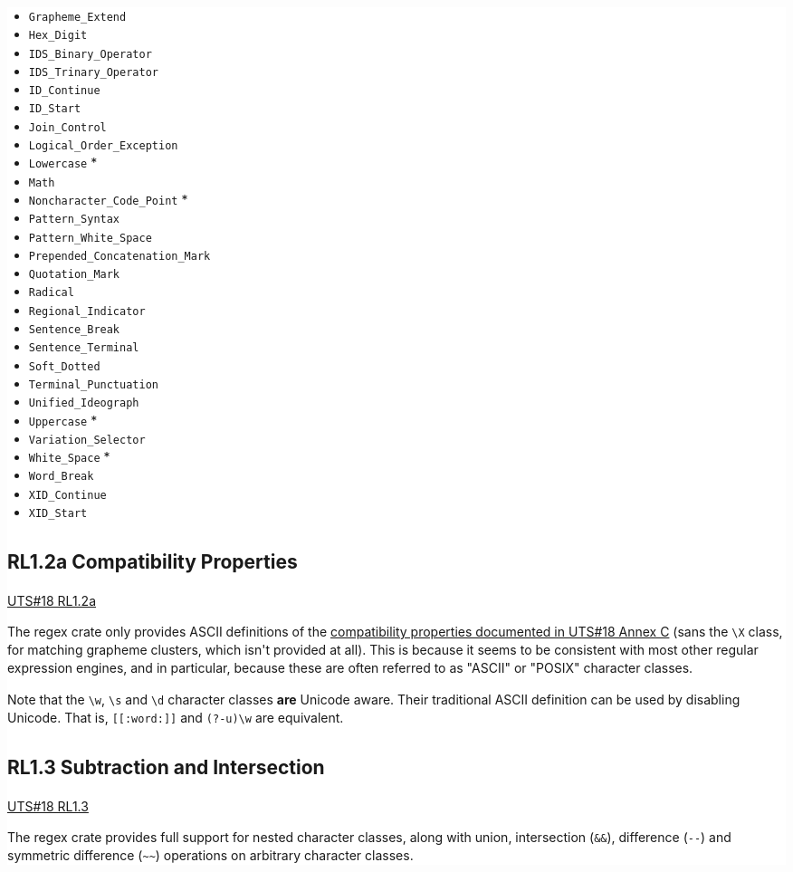 * `Grapheme_Extend`
* `Hex_Digit`
* `IDS_Binary_Operator`
* `IDS_Trinary_Operator`
* `ID_Continue`
* `ID_Start`
* `Join_Control`
* `Logical_Order_Exception`
* `Lowercase` \*
* `Math`
* `Noncharacter_Code_Point` \*
* `Pattern_Syntax`
* `Pattern_White_Space`
* `Prepended_Concatenation_Mark`
* `Quotation_Mark`
* `Radical`
* `Regional_Indicator`
* `Sentence_Break`
* `Sentence_Terminal`
* `Soft_Dotted`
* `Terminal_Punctuation`
* `Unified_Ideograph`
* `Uppercase` \*
* `Variation_Selector`
* `White_Space` \*
* `Word_Break`
* `XID_Continue`
* `XID_Start`


## RL1.2a Compatibility Properties

[UTS#18 RL1.2a](https://unicode.org/reports/tr18/#RL1.2a)

The regex crate only provides ASCII definitions of the
[compatibility properties documented in UTS#18 Annex C](https://unicode.org/reports/tr18/#Compatibility_Properties)
(sans the `\X` class, for matching grapheme clusters, which isn't provided
at all). This is because it seems to be consistent with most other regular
expression engines, and in particular, because these are often referred to as
"ASCII" or "POSIX" character classes.

Note that the `\w`, `\s` and `\d` character classes **are** Unicode aware.
Their traditional ASCII definition can be used by disabling Unicode. That is,
`[[:word:]]` and `(?-u)\w` are equivalent.


## RL1.3 Subtraction and Intersection

[UTS#18 RL1.3](https://unicode.org/reports/tr18/#Subtraction_and_Intersection)

The regex crate provides full support for nested character classes, along with
union, intersection (`&&`), difference (`--`) and symmetric difference (`~~`)
operations on arbitrary character classes.
